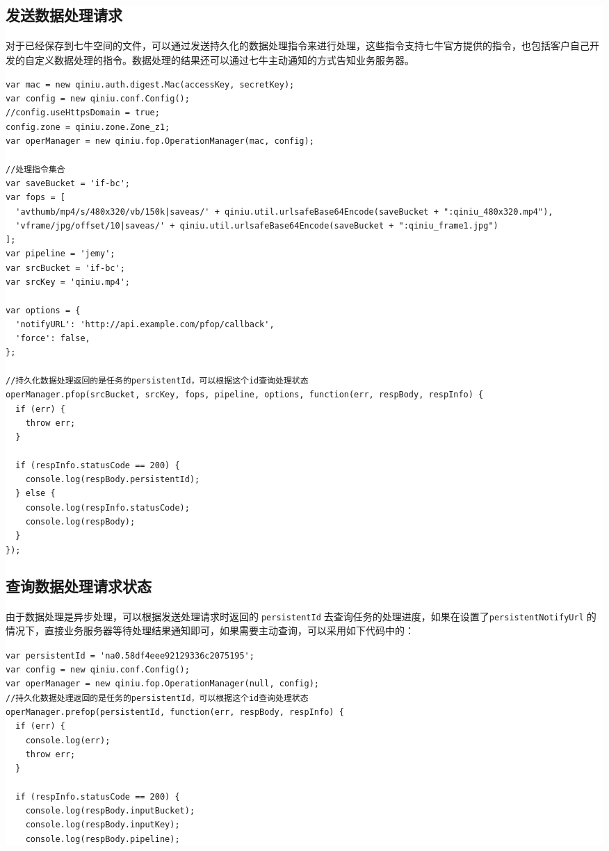 <a id="pfop-request"></a>
## 发送数据处理请求
对于已经保存到七牛空间的文件，可以通过发送持久化的数据处理指令来进行处理，这些指令支持七牛官方提供的指令，也包括客户自己开发的自定义数据处理的指令。数据处理的结果还可以通过七牛主动通知的方式告知业务服务器。

```
var mac = new qiniu.auth.digest.Mac(accessKey, secretKey);
var config = new qiniu.conf.Config();
//config.useHttpsDomain = true;
config.zone = qiniu.zone.Zone_z1;
var operManager = new qiniu.fop.OperationManager(mac, config);

//处理指令集合
var saveBucket = 'if-bc';
var fops = [
  'avthumb/mp4/s/480x320/vb/150k|saveas/' + qiniu.util.urlsafeBase64Encode(saveBucket + ":qiniu_480x320.mp4"),
  'vframe/jpg/offset/10|saveas/' + qiniu.util.urlsafeBase64Encode(saveBucket + ":qiniu_frame1.jpg")
];
var pipeline = 'jemy';
var srcBucket = 'if-bc';
var srcKey = 'qiniu.mp4';

var options = {
  'notifyURL': 'http://api.example.com/pfop/callback',
  'force': false,
};

//持久化数据处理返回的是任务的persistentId，可以根据这个id查询处理状态
operManager.pfop(srcBucket, srcKey, fops, pipeline, options, function(err, respBody, respInfo) {
  if (err) {
    throw err;
  }

  if (respInfo.statusCode == 200) {
    console.log(respBody.persistentId);
  } else {
    console.log(respInfo.statusCode);
    console.log(respBody);
  }
});
```

<a id="pfop-status"></a>
## 查询数据处理请求状态
由于数据处理是异步处理，可以根据发送处理请求时返回的 `persistentId` 去查询任务的处理进度，如果在设置了`persistentNotifyUrl` 的情况下，直接业务服务器等待处理结果通知即可，如果需要主动查询，可以采用如下代码中的：

```
var persistentId = 'na0.58df4eee92129336c2075195';
var config = new qiniu.conf.Config();
var operManager = new qiniu.fop.OperationManager(null, config);
//持久化数据处理返回的是任务的persistentId，可以根据这个id查询处理状态
operManager.prefop(persistentId, function(err, respBody, respInfo) {
  if (err) {
    console.log(err);
    throw err;
  }

  if (respInfo.statusCode == 200) {
    console.log(respBody.inputBucket);
    console.log(respBody.inputKey);
    console.log(respBody.pipeline);
```